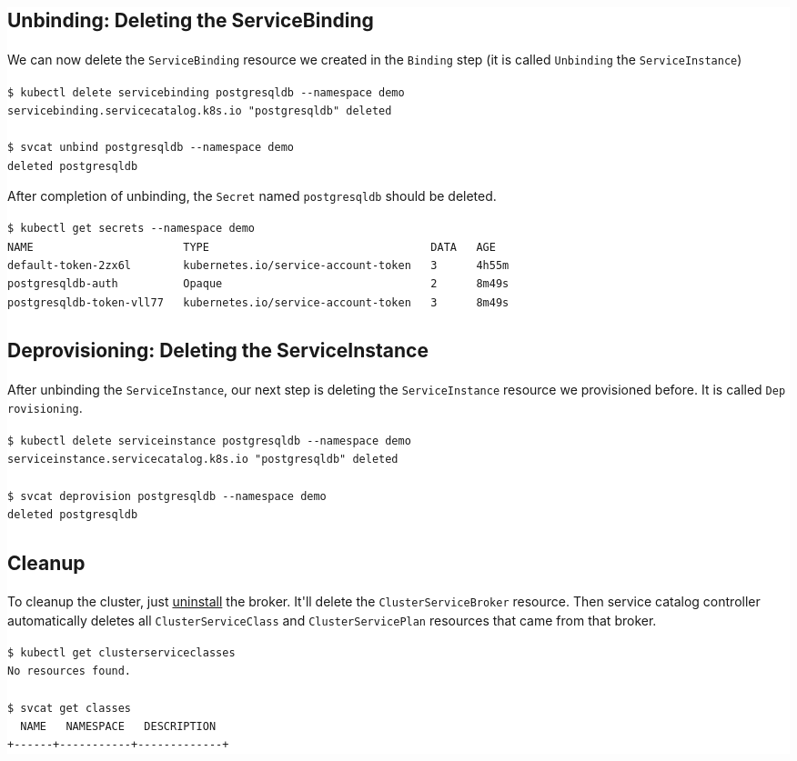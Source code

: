 ## Unbinding: Deleting the ServiceBinding

We can now delete the `ServiceBinding` resource we created in the `Binding` step (it is called `Unbinding` the `ServiceInstance`)

```console
$ kubectl delete servicebinding postgresqldb --namespace demo
servicebinding.servicecatalog.k8s.io "postgresqldb" deleted

$ svcat unbind postgresqldb --namespace demo
deleted postgresqldb
```

After completion of unbinding, the `Secret` named `postgresqldb` should be deleted.

```console
$ kubectl get secrets --namespace demo
NAME                       TYPE                                  DATA   AGE
default-token-2zx6l        kubernetes.io/service-account-token   3      4h55m
postgresqldb-auth          Opaque                                2      8m49s
postgresqldb-token-vll77   kubernetes.io/service-account-token   3      8m49s
```

## Deprovisioning: Deleting the ServiceInstance

After unbinding the `ServiceInstance`, our next step is deleting the `ServiceInstance` resource we provisioned before. It is called `Deprovisioning`.

```console
$ kubectl delete serviceinstance postgresqldb --namespace demo
serviceinstance.servicecatalog.k8s.io "postgresqldb" deleted

$ svcat deprovision postgresqldb --namespace demo
deleted postgresqldb
```

## Cleanup

To cleanup the cluster, just [uninstall](/docs/setup/uninstall.md) the broker. It'll delete the `ClusterServiceBroker` resource. Then service catalog controller automatically deletes all `ClusterServiceClass` and `ClusterServicePlan` resources that came from that broker.

```console
$ kubectl get clusterserviceclasses
No resources found.

$ svcat get classes
  NAME   NAMESPACE   DESCRIPTION
+------+-----------+-------------+
```